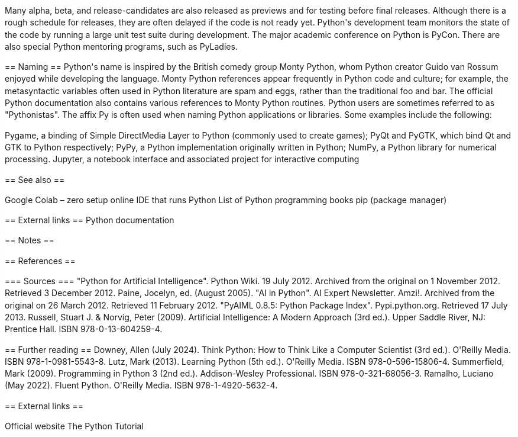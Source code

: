 Many alpha, beta, and release-candidates are also released as previews and for testing before final releases. Although there is a rough schedule for releases, they are often delayed if the code is not ready yet. Python's development team monitors the state of the code by running a large unit test suite during development.
The major academic conference on Python is PyCon. There are also special Python mentoring programs, such as PyLadies.


== Naming ==
Python's name is inspired by the British comedy group Monty Python, whom Python creator Guido van Rossum enjoyed while developing the language. Monty Python references appear frequently in Python code and culture; for example, the metasyntactic variables often used in Python literature are spam and eggs, rather than the traditional foo and bar. The official Python documentation also contains various references to Monty Python routines. Python users are sometimes referred to as "Pythonistas".
The affix Py is often used when naming Python applications or libraries. Some examples include the following:

Pygame, a binding of Simple DirectMedia Layer to Python (commonly used to create games);
PyQt and PyGTK, which bind Qt and GTK to Python respectively;
PyPy, a Python implementation originally written in Python;
NumPy, a Python library for numerical processing.
Jupyter, a notebook interface and associated project for interactive computing


== See also ==

Google Colab –  zero setup online IDE that runs Python
List of Python programming books
pip (package manager)


== External links ==
Python documentation


== Notes ==


== References ==


=== Sources ===
"Python for Artificial Intelligence". Python Wiki. 19 July 2012. Archived from the original on 1 November 2012. Retrieved 3 December 2012.
Paine, Jocelyn, ed. (August 2005). "AI in Python". AI Expert Newsletter. Amzi!. Archived from the original on 26 March 2012. Retrieved 11 February 2012.
"PyAIML 0.8.5: Python Package Index". Pypi.python.org. Retrieved 17 July 2013.
Russell, Stuart J. & Norvig, Peter (2009). Artificial Intelligence: A Modern Approach (3rd ed.). Upper Saddle River, NJ: Prentice Hall. ISBN 978-0-13-604259-4.


== Further reading ==
Downey, Allen (July 2024). Think Python: How to Think Like a Computer Scientist (3rd ed.). O'Reilly Media. ISBN 978-1-0981-5543-8.
Lutz, Mark (2013). Learning Python (5th ed.). O'Reilly Media. ISBN 978-0-596-15806-4.
Summerfield, Mark (2009). Programming in Python 3 (2nd ed.). Addison-Wesley Professional. ISBN 978-0-321-68056-3.
Ramalho, Luciano (May 2022). Fluent Python. O'Reilly Media. ISBN 978-1-4920-5632-4.


== External links ==

Official website 
The Python Tutorial
